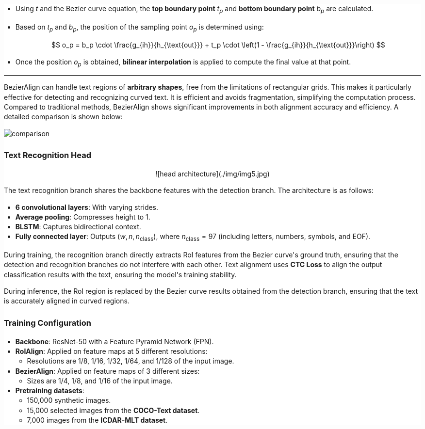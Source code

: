 - Using $t$ and the Bezier curve equation, the **top boundary point** $t_p$ and **bottom boundary point** $b_p$ are calculated.

- Based on $t_p$ and $b_p$, the position of the sampling point $o_p$ is determined using:

  $$
  o_p = b_p \cdot \frac{g_{ih}}{h_{\text{out}}} + t_p \cdot \left(1 - \frac{g_{ih}}{h_{\text{out}}}\right)
  $$

- Once the position $o_p$ is obtained, **bilinear interpolation** is applied to compute the final value at that point.

---

BezierAlign can handle text regions of **arbitrary shapes**, free from the limitations of rectangular grids. This makes it particularly effective for detecting and recognizing curved text. It is efficient and avoids fragmentation, simplifying the computation process. Compared to traditional methods, BezierAlign shows significant improvements in both alignment accuracy and efficiency. A detailed comparison is shown below:

![comparison](./img/img7.jpg)

### Text Recognition Head

<div align="center">
<figure style={{"width": "80%"}}>
![head architecture](./img/img5.jpg)
</figure>
</div>

The text recognition branch shares the backbone features with the detection branch. The architecture is as follows:

- **6 convolutional layers**: With varying strides.
- **Average pooling**: Compresses height to 1.
- **BLSTM**: Captures bidirectional context.
- **Fully connected layer**: Outputs $(w, n, n_{\text{class}})$, where $n_{\text{class}} = 97$ (including letters, numbers, symbols, and EOF).

During training, the recognition branch directly extracts RoI features from the Bezier curve's ground truth, ensuring that the detection and recognition branches do not interfere with each other. Text alignment uses **CTC Loss** to align the output classification results with the text, ensuring the model's training stability.

During inference, the RoI region is replaced by the Bezier curve results obtained from the detection branch, ensuring that the text is accurately aligned in curved regions.

### Training Configuration

- **Backbone**: ResNet-50 with a Feature Pyramid Network (FPN).
- **RoIAlign**: Applied on feature maps at 5 different resolutions:
  - Resolutions are $1/8$, $1/16$, $1/32$, $1/64$, and $1/128$ of the input image.
- **BezierAlign**: Applied on feature maps of 3 different sizes:
  - Sizes are $1/4$, $1/8$, and $1/16$ of the input image.
- **Pretraining datasets**:
  - 150,000 synthetic images.
  - 15,000 selected images from the **COCO-Text dataset**.
  - 7,000 images from the **ICDAR-MLT dataset**.
